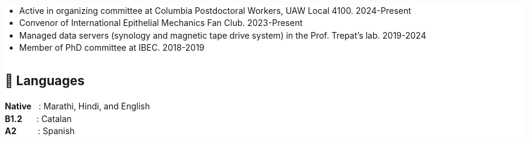 - Active in organizing committee at Columbia Postdoctoral Workers, UAW Local 4100. 2024-Present 
- Convenor of International Epithelial Mechanics Fan Club. 2023-Present
- Managed data servers (synology and magnetic tape drive system) in the Prof. Trepat’s lab. 2019-2024
- Member of PhD committee at IBEC. 2018-2019

## 💬 Languages

**Native** &nbsp; : Marathi, Hindi, and English\
**B1.2** &nbsp;&nbsp;&nbsp;&nbsp; : Catalan\
**A2** &nbsp;&nbsp;&nbsp;&nbsp;&nbsp;&nbsp;&nbsp; : Spanish